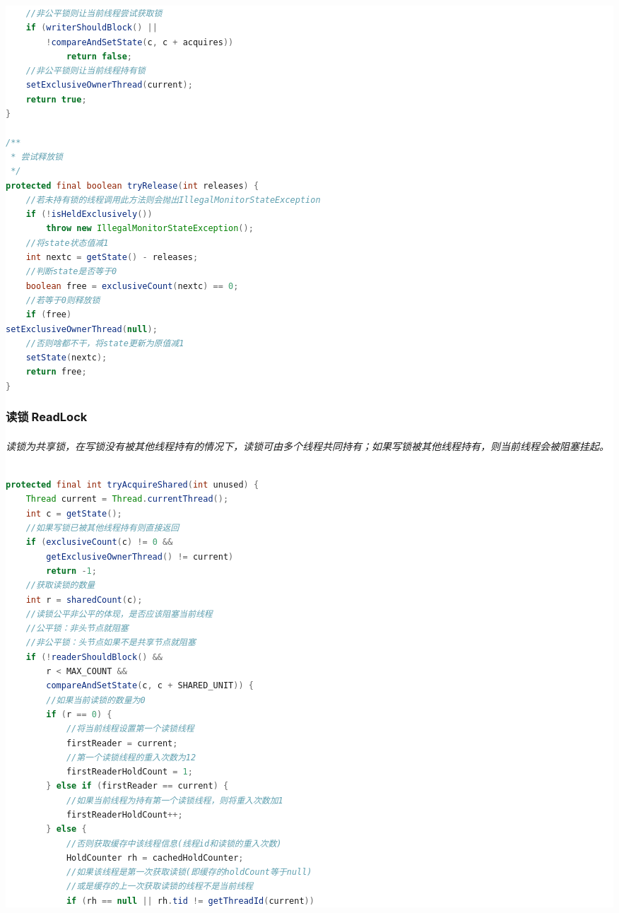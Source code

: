 ```java
    //非公平锁则让当前线程尝试获取锁
    if (writerShouldBlock() ||
		!compareAndSetState(c, c + acquires))
			return false;
    //非公平锁则让当前线程持有锁
    setExclusiveOwnerThread(current);
    return true;
}

/**
 * 尝试释放锁
 */
protected final boolean tryRelease(int releases) {
    //若未持有锁的线程调用此方法则会抛出IllegalMonitorStateException
    if (!isHeldExclusively())
		throw new IllegalMonitorStateException();
    //将state状态值减1
    int nextc = getState() - releases;
    //判断state是否等于0
    boolean free = exclusiveCount(nextc) == 0;
    //若等于0则释放锁
    if (free)
setExclusiveOwnerThread(null);
    //否则啥都不干，将state更新为原值减1
    setState(nextc);
    return free;
}
```

### 读锁 ReadLock
###### 读锁为共享锁，在写锁没有被其他线程持有的情况下，读锁可由多个线程共同持有；如果写锁被其他线程持有，则当前线程会被阻塞挂起。
```java
protected final int tryAcquireShared(int unused) {
    Thread current = Thread.currentThread();
    int c = getState();
    //如果写锁已被其他线程持有则直接返回
    if (exclusiveCount(c) != 0 &&
		getExclusiveOwnerThread() != current)
		return -1;
    //获取读锁的数量
    int r = sharedCount(c);
    //读锁公平非公平的体现，是否应该阻塞当前线程
    //公平锁：非头节点就阻塞
    //非公平锁：头节点如果不是共享节点就阻塞
    if (!readerShouldBlock() &&
		r < MAX_COUNT &&
		compareAndSetState(c, c + SHARED_UNIT)) {
		//如果当前读锁的数量为0
		if (r == 0) {
			//将当前线程设置第一个读锁线程
			firstReader = current;
			//第一个读锁线程的重入次数为12
			firstReaderHoldCount = 1;
		} else if (firstReader == current) {
			//如果当前线程为持有第一个读锁线程，则将重入次数加1
			firstReaderHoldCount++;
		} else {
			//否则获取缓存中该线程信息(线程id和读锁的重入次数)
			HoldCounter rh = cachedHoldCounter;
			//如果该线程是第一次获取读锁(即缓存的holdCount等于null)
			//或是缓存的上一次获取读锁的线程不是当前线程
			if (rh == null || rh.tid != getThreadId(current))
```